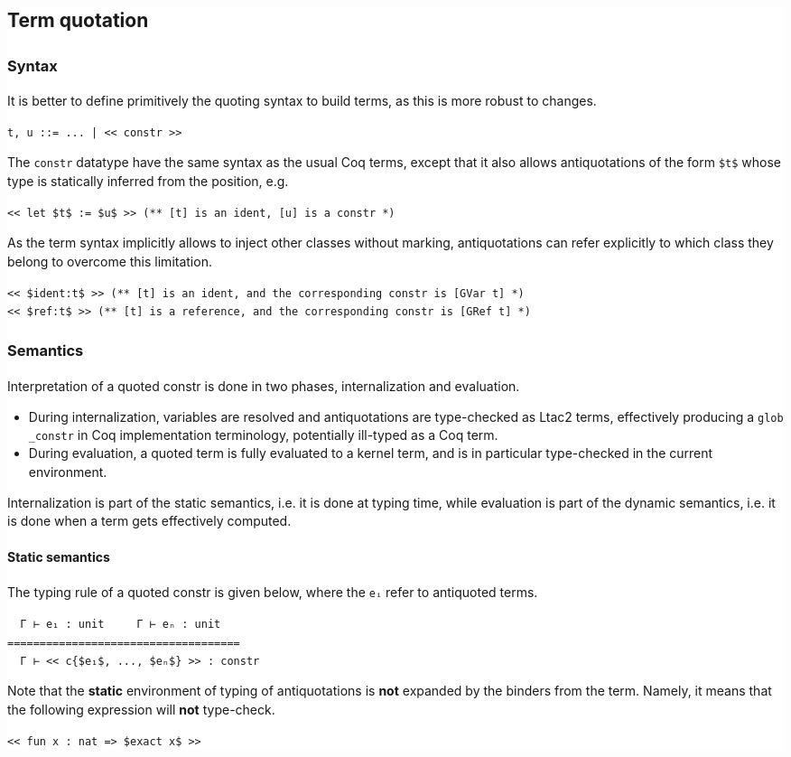 ## Term quotation

### Syntax

It is better to define primitively the quoting syntax to build terms, as this
is more robust to changes.

```
t, u ::= ... | << constr >>
```

The `constr` datatype have the same syntax as the usual Coq
terms, except that it also allows antiquotations of the form `$t$` whose type
is statically inferred from the position, e.g.

```
<< let $t$ := $u$ >> (** [t] is an ident, [u] is a constr *)
```

As the term syntax implicitly allows to inject other classes without marking,
antiquotations can refer explicitly to which class they belong to overcome this
limitation.

```
<< $ident:t$ >> (** [t] is an ident, and the corresponding constr is [GVar t] *)
<< $ref:t$ >> (** [t] is a reference, and the corresponding constr is [GRef t] *)
```

### Semantics

Interpretation of a quoted constr is done in two phases, internalization and
evaluation.
- During internalization, variables are resolved and antiquotations are
  type-checked as Ltac2 terms, effectively producing a `glob_constr` in Coq
  implementation terminology, potentially ill-typed as a Coq term.
- During evaluation, a quoted term is fully evaluated to a kernel term, and is
  in particular type-checked in the current environment.

Internalization is part of the static semantics, i.e. it is done at typing
time, while evaluation is part of the dynamic semantics, i.e. it is done when
a term gets effectively computed.

#### Static semantics

The typing rule of a quoted constr is given below, where the `eᵢ` refer to
antiquoted terms.

```
  Γ ⊢ e₁ : unit     Γ ⊢ eₙ : unit
====================================
  Γ ⊢ << c{$e₁$, ..., $eₙ$} >> : constr
```

Note that the **static** environment of typing of antiquotations is **not**
expanded by the binders from the term. Namely, it means that the following
expression will **not** type-check.
```
<< fun x : nat => $exact x$ >>
```
